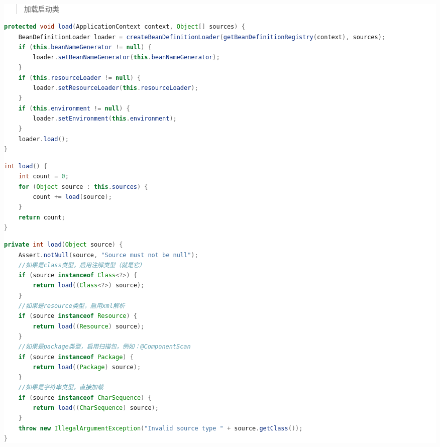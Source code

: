 

> 加载启动类

```java
protected void load(ApplicationContext context, Object[] sources) {
    BeanDefinitionLoader loader = createBeanDefinitionLoader(getBeanDefinitionRegistry(context), sources);
    if (this.beanNameGenerator != null) {
        loader.setBeanNameGenerator(this.beanNameGenerator);
    }
    if (this.resourceLoader != null) {
        loader.setResourceLoader(this.resourceLoader);
    }
    if (this.environment != null) {
        loader.setEnvironment(this.environment);
    }
    loader.load();
}


```



```java
int load() {
    int count = 0;
    for (Object source : this.sources) {
        count += load(source);
    }
    return count;
}

```

```java
private int load(Object source) {
    Assert.notNull(source, "Source must not be null");
    //如果是class类型，启用注解类型（就是它）
    if (source instanceof Class<?>) {
        return load((Class<?>) source);
    }
    //如果是resource类型，启用xml解析
    if (source instanceof Resource) {
        return load((Resource) source);
    }
    //如果是package类型，启用扫描包，例如：@ComponentScan
    if (source instanceof Package) {
        return load((Package) source);
    }
    //如果是字符串类型，直接加载
    if (source instanceof CharSequence) {
        return load((CharSequence) source);
    }
    throw new IllegalArgumentException("Invalid source type " + source.getClass());
}
```
